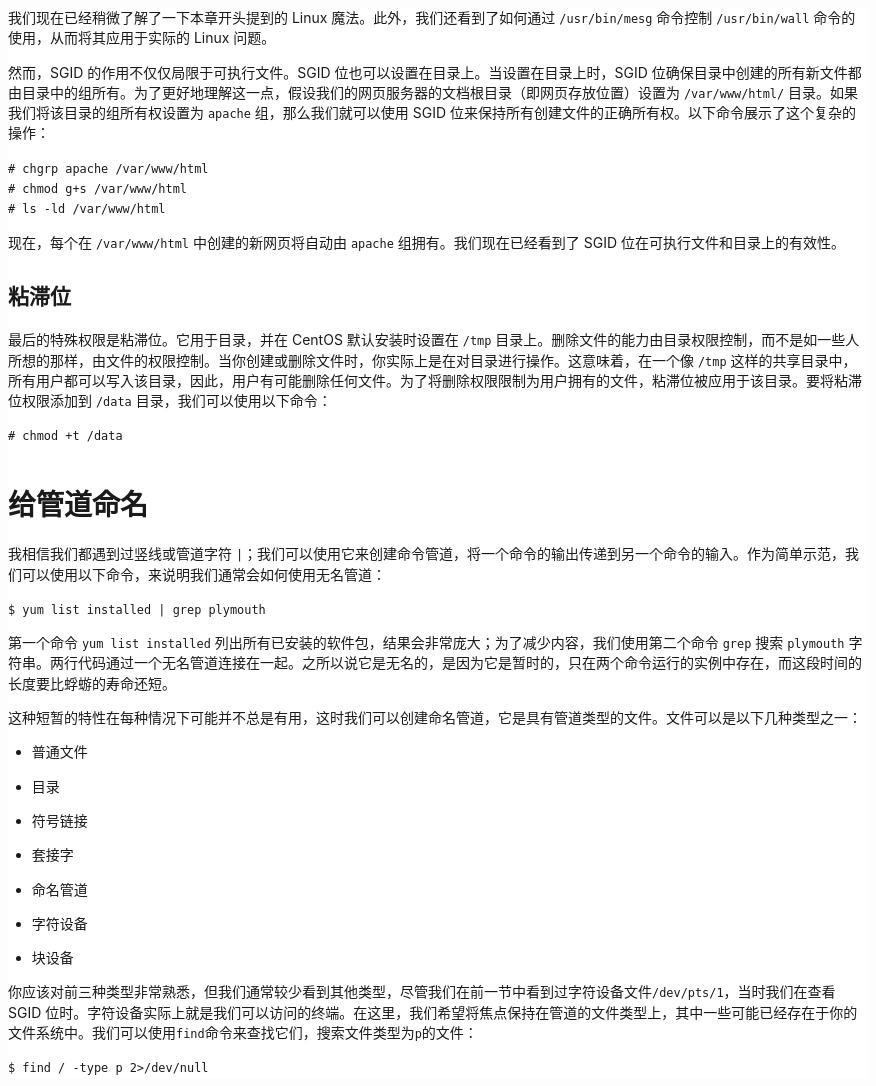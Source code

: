 我们现在已经稍微了解了一下本章开头提到的 Linux 魔法。此外，我们还看到了如何通过 `/usr/bin/mesg` 命令控制 `/usr/bin/wall` 命令的使用，从而将其应用于实际的 Linux 问题。

然而，SGID 的作用不仅仅局限于可执行文件。SGID 位也可以设置在目录上。当设置在目录上时，SGID 位确保目录中创建的所有新文件都由目录中的组所有。为了更好地理解这一点，假设我们的网页服务器的文档根目录（即网页存放位置）设置为 `/var/www/html/` 目录。如果我们将该目录的组所有权设置为 `apache` 组，那么我们就可以使用 SGID 位来保持所有创建文件的正确所有权。以下命令展示了这个复杂的操作：

```
# chgrp apache /var/www/html
# chmod g+s /var/www/html
# ls -ld /var/www/html

```

现在，每个在 `/var/www/html` 中创建的新网页将自动由 `apache` 组拥有。我们现在已经看到了 SGID 位在可执行文件和目录上的有效性。

## 粘滞位

最后的特殊权限是粘滞位。它用于目录，并在 CentOS 默认安装时设置在 `/tmp` 目录上。删除文件的能力由目录权限控制，而不是如一些人所想的那样，由文件的权限控制。当你创建或删除文件时，你实际上是在对目录进行操作。这意味着，在一个像 `/tmp` 这样的共享目录中，所有用户都可以写入该目录，因此，用户有可能删除任何文件。为了将删除权限限制为用户拥有的文件，粘滞位被应用于该目录。要将粘滞位权限添加到 `/data` 目录，我们可以使用以下命令：

```
# chmod +t /data

```

# 给管道命名

我相信我们都遇到过竖线或管道字符 `|`；我们可以使用它来创建命令管道，将一个命令的输出传递到另一个命令的输入。作为简单示范，我们可以使用以下命令，来说明我们通常会如何使用无名管道：

```
$ yum list installed | grep plymouth

```

第一个命令 `yum list installed` 列出所有已安装的软件包，结果会非常庞大；为了减少内容，我们使用第二个命令 `grep` 搜索 `plymouth` 字符串。两行代码通过一个无名管道连接在一起。之所以说它是无名的，是因为它是暂时的，只在两个命令运行的实例中存在，而这段时间的长度要比蜉蝣的寿命还短。

这种短暂的特性在每种情况下可能并不总是有用，这时我们可以创建命名管道，它是具有管道类型的文件。文件可以是以下几种类型之一：

+   普通文件

+   目录

+   符号链接

+   套接字

+   命名管道

+   字符设备

+   块设备

你应该对前三种类型非常熟悉，但我们通常较少看到其他类型，尽管我们在前一节中看到过字符设备文件`/dev/pts/1`，当时我们在查看 SGID 位时。字符设备实际上就是我们可以访问的终端。在这里，我们希望将焦点保持在管道的文件类型上，其中一些可能已经存在于你的文件系统中。我们可以使用`find`命令来查找它们，搜索文件类型为`p`的文件：

```
$ find / -type p 2>/dev/null

```
